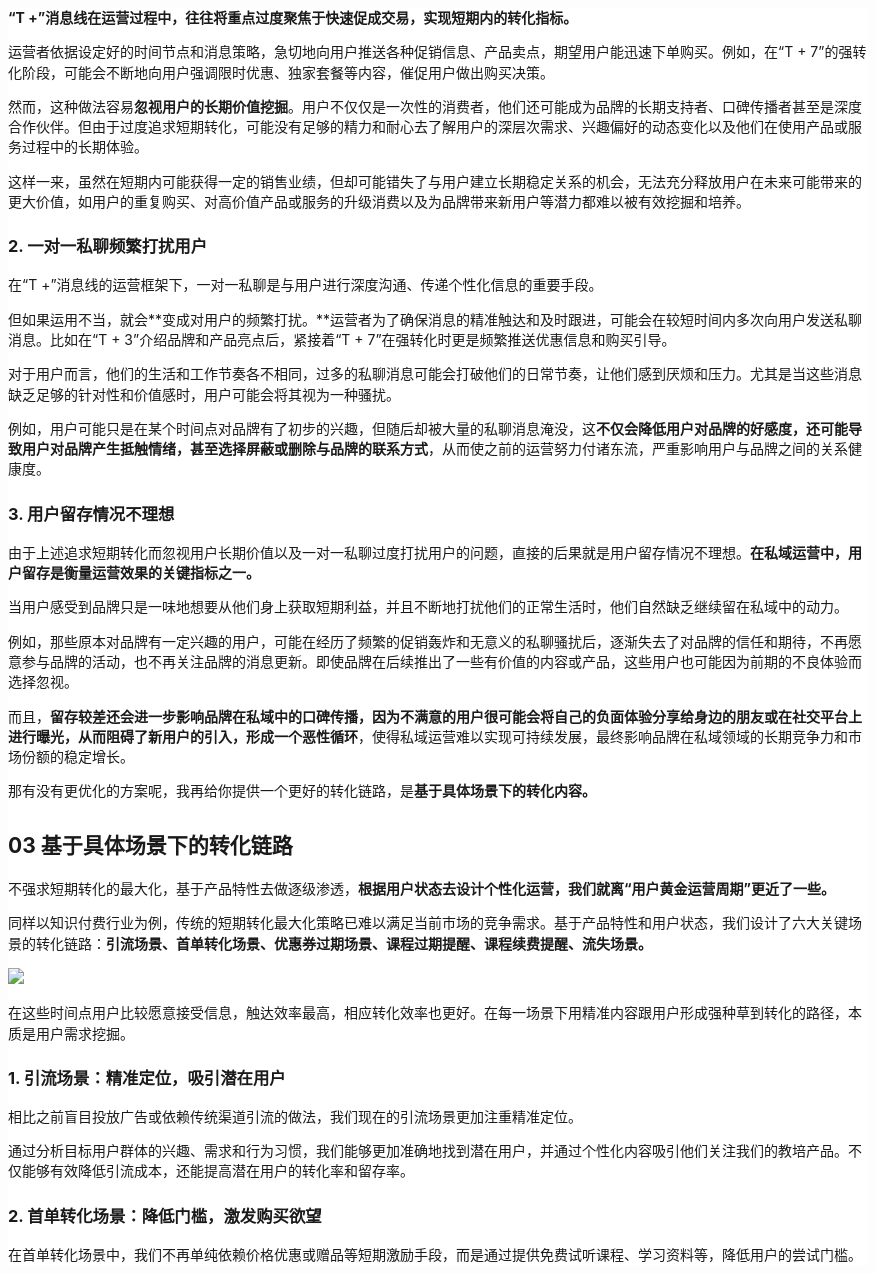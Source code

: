 **“T +”消息线在运营过程中，往往将重点过度聚焦于快速促成交易，实现短期内的转化指标。**

运营者依据设定好的时间节点和消息策略，急切地向用户推送各种促销信息、产品卖点，期望用户能迅速下单购买。例如，在“T + 7”的强转化阶段，可能会不断地向用户强调限时优惠、独家套餐等内容，催促用户做出购买决策。

然而，这种做法容易**忽视用户的长期价值挖掘**。用户不仅仅是一次性的消费者，他们还可能成为品牌的长期支持者、口碑传播者甚至是深度合作伙伴。但由于过度追求短期转化，可能没有足够的精力和耐心去了解用户的深层次需求、兴趣偏好的动态变化以及他们在使用产品或服务过程中的长期体验。

这样一来，虽然在短期内可能获得一定的销售业绩，但却可能错失了与用户建立长期稳定关系的机会，无法充分释放用户在未来可能带来的更大价值，如用户的重复购买、对高价值产品或服务的升级消费以及为品牌带来新用户等潜力都难以被有效挖掘和培养。

### 2\. 一对一私聊频繁打扰用户

在“T +”消息线的运营框架下，一对一私聊是与用户进行深度沟通、传递个性化信息的重要手段。

但如果运用不当，就会**变成对用户的频繁打扰。**运营者为了确保消息的精准触达和及时跟进，可能会在较短时间内多次向用户发送私聊消息。比如在“T + 3”介绍品牌和产品亮点后，紧接着“T + 7”在强转化时更是频繁推送优惠信息和购买引导。

对于用户而言，他们的生活和工作节奏各不相同，过多的私聊消息可能会打破他们的日常节奏，让他们感到厌烦和压力。尤其是当这些消息缺乏足够的针对性和价值感时，用户可能会将其视为一种骚扰。

例如，用户可能只是在某个时间点对品牌有了初步的兴趣，但随后却被大量的私聊消息淹没，这**不仅会降低用户对品牌的好感度，还可能导致用户对品牌产生抵触情绪，甚至选择屏蔽或删除与品牌的联系方式**，从而使之前的运营努力付诸东流，严重影响用户与品牌之间的关系健康度。

### 3\. 用户留存情况不理想

由于上述追求短期转化而忽视用户长期价值以及一对一私聊过度打扰用户的问题，直接的后果就是用户留存情况不理想。**在私域运营中，用户留存是衡量运营效果的关键指标之一。**

当用户感受到品牌只是一味地想要从他们身上获取短期利益，并且不断地打扰他们的正常生活时，他们自然缺乏继续留在私域中的动力。

例如，那些原本对品牌有一定兴趣的用户，可能在经历了频繁的促销轰炸和无意义的私聊骚扰后，逐渐失去了对品牌的信任和期待，不再愿意参与品牌的活动，也不再关注品牌的消息更新。即使品牌在后续推出了一些有价值的内容或产品，这些用户也可能因为前期的不良体验而选择忽视。

而且，**留存较差还会进一步影响品牌在私域中的口碑传播，因为不满意的用户很可能会将自己的负面体验分享给身边的朋友或在社交平台上进行曝光，从而阻碍了新用户的引入，形成一个恶性循环**，使得私域运营难以实现可持续发展，最终影响品牌在私域领域的长期竞争力和市场份额的稳定增长。

那有没有更优化的方案呢，我再给你提供一个更好的转化链路，是**基于具体场景下的转化内容。**

## 03 基于具体场景下的转化链路

不强求短期转化的最大化，基于产品特性去做逐级渗透，**根据用户状态去设计个性化运营，我们就离“用户黄金运营周期”更近了一些。**

同样以知识付费行业为例，传统的短期转化最大化策略已难以满足当前市场的竞争需求。基于产品特性和用户状态，我们设计了六大关键场景的转化链路：**引流场景、首单转化场景、优惠券过期场景、课程过期提醒、课程续费提醒、流失场景。**

![](https://image.woshipm.com/wp-files/2025/03/e7HFNMlaS6hxvc5xmSTM.png)

在这些时间点用户比较愿意接受信息，触达效率最高，相应转化效率也更好。在每一场景下用精准内容跟用户形成强种草到转化的路径，本质是用户需求挖掘。

### 1\. 引流场景：精准定位，吸引潜在用户

相比之前盲目投放广告或依赖传统渠道引流的做法，我们现在的引流场景更加注重精准定位。

通过分析目标用户群体的兴趣、需求和行为习惯，我们能够更加准确地找到潜在用户，并通过个性化内容吸引他们关注我们的教培产品。不仅能够有效降低引流成本，还能提高潜在用户的转化率和留存率。

### 2\. 首单转化场景：降低门槛，激发购买欲望

在首单转化场景中，我们不再单纯依赖价格优惠或赠品等短期激励手段，而是通过提供免费试听课程、学习资料等，降低用户的尝试门槛。
